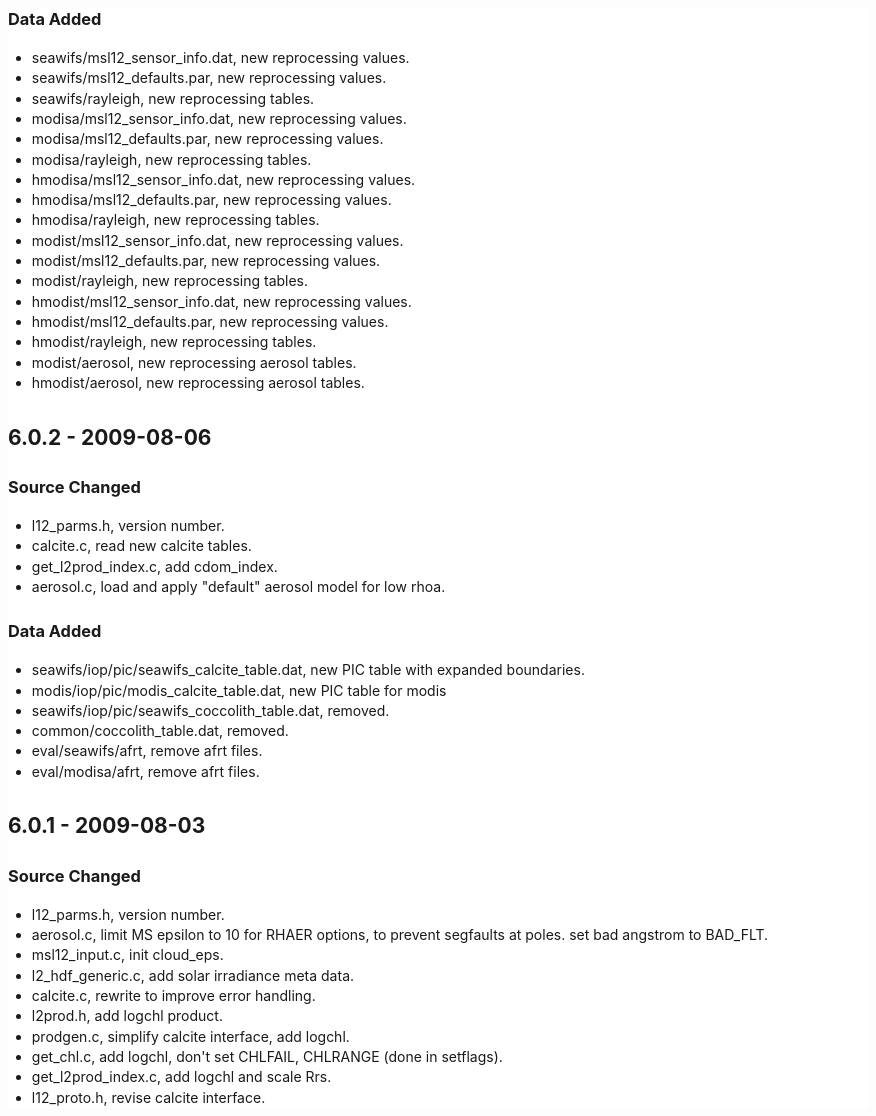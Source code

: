 ### Data Added
  * seawifs/msl12_sensor_info.dat, new reprocessing values.
  * seawifs/msl12_defaults.par, new reprocessing values.
  * seawifs/rayleigh, new reprocessing tables.
  * modisa/msl12_sensor_info.dat, new reprocessing values.
  * modisa/msl12_defaults.par, new reprocessing values.
  * modisa/rayleigh, new reprocessing tables.
  * hmodisa/msl12_sensor_info.dat, new reprocessing values.
  * hmodisa/msl12_defaults.par, new reprocessing values.
  * hmodisa/rayleigh, new reprocessing tables.
  * modist/msl12_sensor_info.dat, new reprocessing values.
  * modist/msl12_defaults.par, new reprocessing values.
  * modist/rayleigh, new reprocessing tables.
  * hmodist/msl12_sensor_info.dat, new reprocessing values.
  * hmodist/msl12_defaults.par, new reprocessing values.
  * hmodist/rayleigh, new reprocessing tables.
  * modist/aerosol, new reprocessing aerosol tables.
  * hmodist/aerosol, new reprocessing aerosol tables.


## 6.0.2 - 2009-08-06

### Source Changed
  * l12_parms.h, version number.
  * calcite.c, read new calcite tables.
  * get_l2prod_index.c, add cdom_index.
  * aerosol.c, load and apply "default" aerosol model for low rhoa.

### Data Added
  * seawifs/iop/pic/seawifs_calcite_table.dat, new PIC table with expanded boundaries.
  * modis/iop/pic/modis_calcite_table.dat, new PIC table for modis
  * seawifs/iop/pic/seawifs_coccolith_table.dat, removed.
  * common/coccolith_table.dat, removed.
  * eval/seawifs/afrt, remove afrt files.
  * eval/modisa/afrt, remove afrt files.


## 6.0.1 - 2009-08-03

### Source Changed
  * l12_parms.h, version number.
  * aerosol.c, limit MS epsilon to 10 for RHAER options, to prevent segfaults at poles.
  set bad angstrom to BAD_FLT.
  * msl12_input.c, init cloud_eps.
  * l2_hdf_generic.c, add solar irradiance meta data.
  * calcite.c, rewrite to improve error handling.
  * l2prod.h, add logchl product.
  * prodgen.c, simplify calcite interface, add logchl.
  * get_chl.c, add logchl, don't set CHLFAIL, CHLRANGE (done in setflags).
  * get_l2prod_index.c, add logchl and scale Rrs.
  * l12_proto.h, revise calcite interface.
